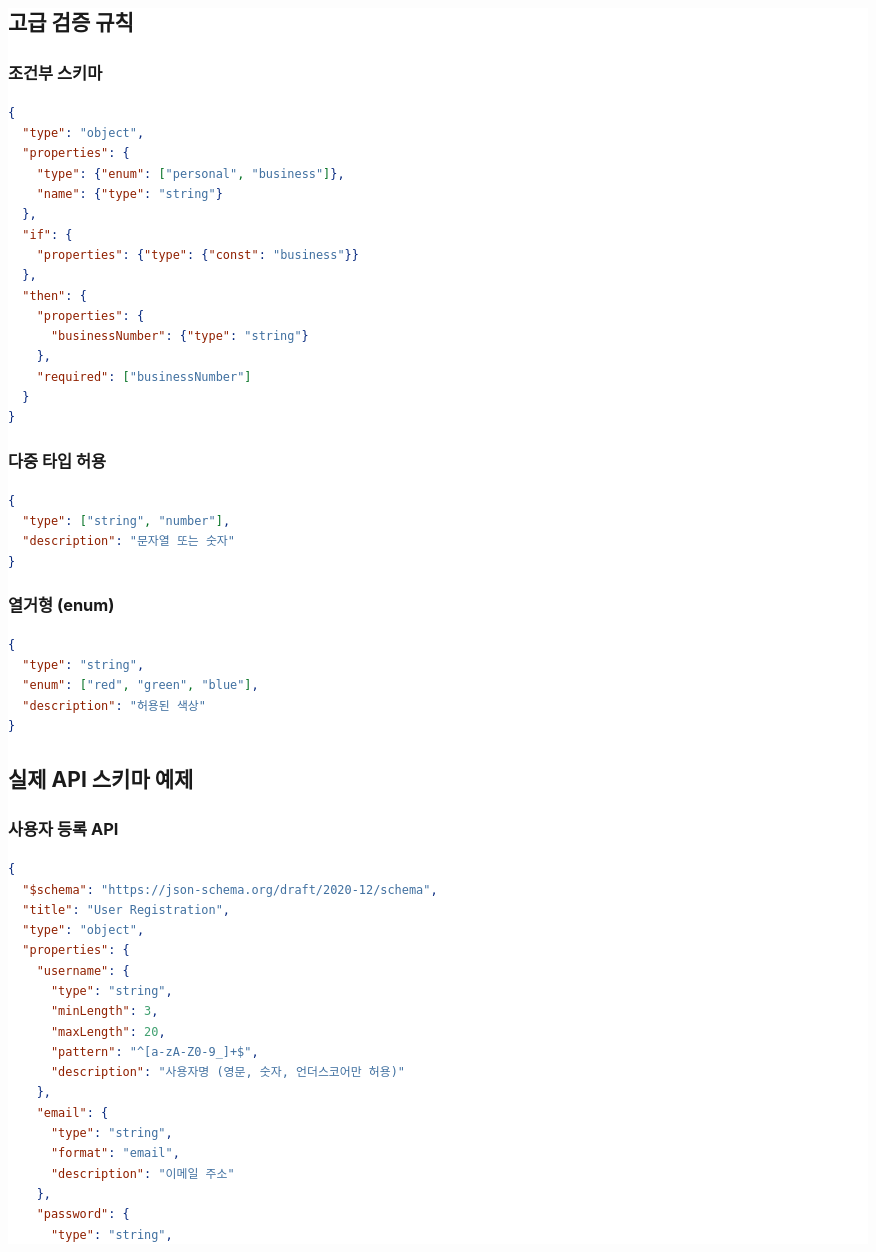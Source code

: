 ## 고급 검증 규칙

### 조건부 스키마
```json
{
  "type": "object",
  "properties": {
    "type": {"enum": ["personal", "business"]},
    "name": {"type": "string"}
  },
  "if": {
    "properties": {"type": {"const": "business"}}
  },
  "then": {
    "properties": {
      "businessNumber": {"type": "string"}
    },
    "required": ["businessNumber"]
  }
}
```

### 다중 타입 허용
```json
{
  "type": ["string", "number"],
  "description": "문자열 또는 숫자"
}
```

### 열거형 (enum)
```json
{
  "type": "string",
  "enum": ["red", "green", "blue"],
  "description": "허용된 색상"
}
```

## 실제 API 스키마 예제

### 사용자 등록 API
```json
{
  "$schema": "https://json-schema.org/draft/2020-12/schema",
  "title": "User Registration",
  "type": "object",
  "properties": {
    "username": {
      "type": "string",
      "minLength": 3,
      "maxLength": 20,
      "pattern": "^[a-zA-Z0-9_]+$",
      "description": "사용자명 (영문, 숫자, 언더스코어만 허용)"
    },
    "email": {
      "type": "string",
      "format": "email",
      "description": "이메일 주소"
    },
    "password": {
      "type": "string",
```